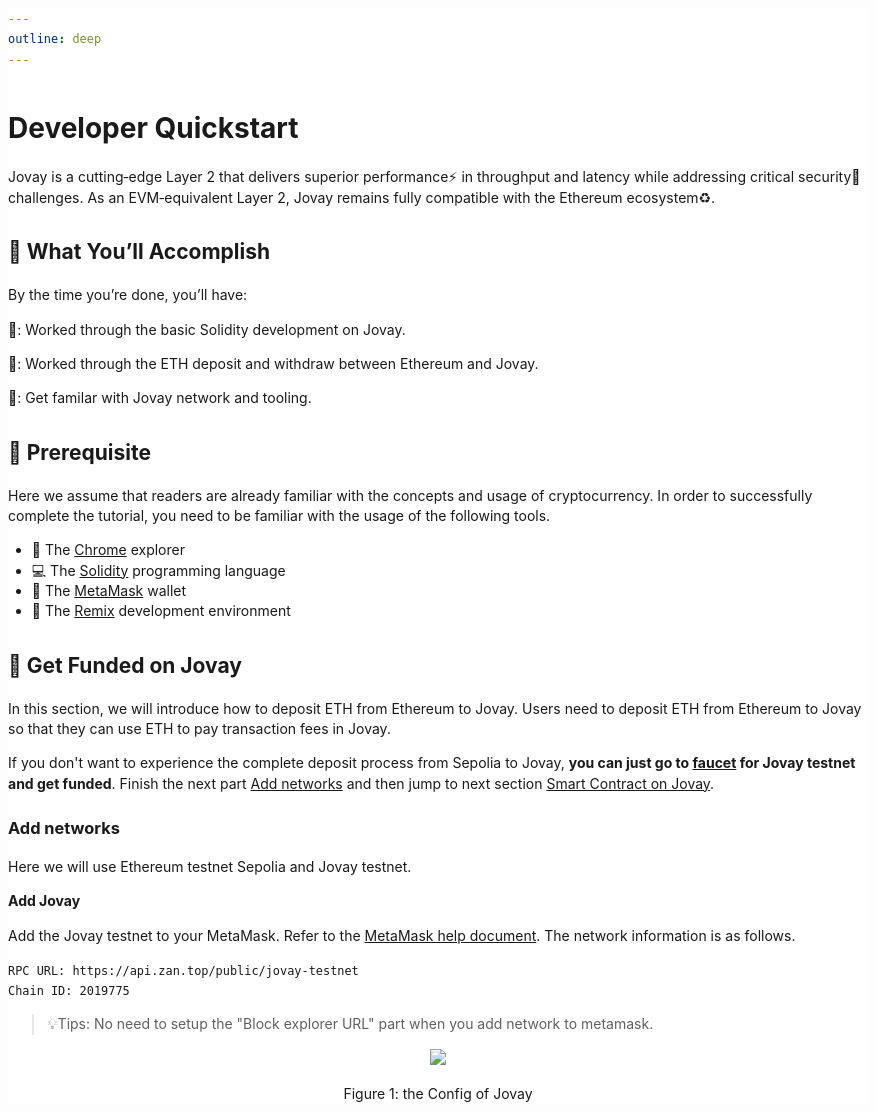 ```yaml
---
outline: deep
---
```


# Developer Quickstart
Jovay is a cutting‑edge Layer 2 that delivers superior performance⚡ in throughput and latency while addressing critical security🔐 challenges. As an EVM‑equivalent Layer 2, Jovay remains fully compatible with the Ethereum ecosystem♻️.

## 🎯 What You’ll Accomplish
By the time you’re done, you’ll have:

🏅: Worked through the basic Solidity development on Jovay. 

🥈: Worked through the ETH deposit and withdraw between Ethereum and Jovay.

🥉: Get familar with Jovay network and tooling.

## 🔧 Prerequisite
Here we assume that readers are already familiar with the concepts and usage of cryptocurrency. In order to successfully complete the tutorial, you need to be familiar with the usage of the following tools.

- 🛜 The [Chrome](https://www.google.com/intl/en/chrome/) explorer
- 💻 The [Solidity](https://soliditylang.org/) programming language
- 🦊 The [MetaMask](https://metamask.io/download) wallet
- 🦔 The [Remix](https://remix.ethereum.org/) development environment

## 💸 Get Funded on Jovay
In this section, we will introduce how to deposit ETH from Ethereum to Jovay. Users need to deposit ETH from Ethereum to Jovay so that they can use ETH to pay transaction fees in Jovay. 

If you don't want to experience the complete deposit process from Sepolia to Jovay, **you can just go to [faucet](https://zan.top/faucet/jovay) for Jovay testnet and get funded**. Finish the next part [Add networks](#add-networks) and then jump to next section [Smart Contract on Jovay](#smart-contract-on-jovay).

### Add networks
Here we will use Ethereum testnet Sepolia and Jovay testnet.

**Add Jovay**

Add the Jovay testnet to your MetaMask. Refer to the [MetaMask help document](https://support.metamask.io/configure/networks/how-to-add-a-custom-network-rpc/#adding-a-network-manually). The network information is as follows.
```
RPC URL: https://api.zan.top/public/jovay-testnet
Chain ID: 2019775
```
> 💡Tips: No need to setup the "Block explorer URL" part when you add network to metamask.
<div align="center">
  <img src="/Images/developer-quickstart/the-config-of-Jovay.png" >
</div>
<p align="center">
  <span style="font-size: 14px;">Figure 1: the Config of Jovay</span>
</p>
